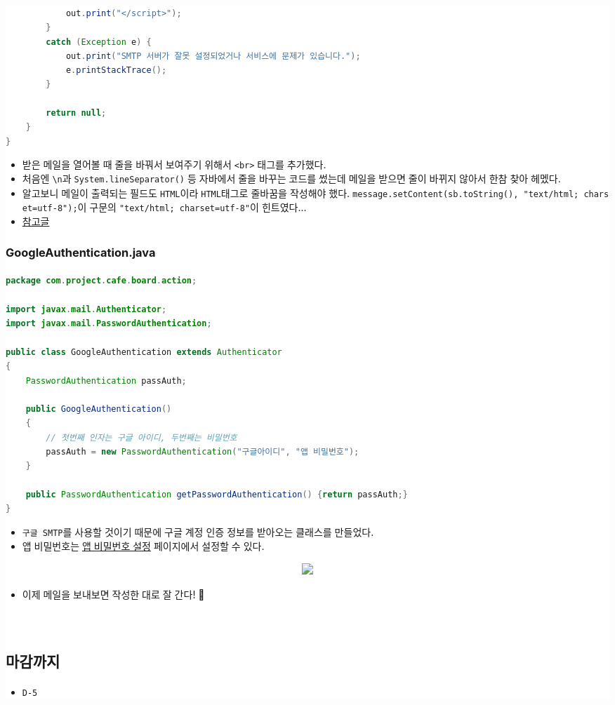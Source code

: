 ```java
            out.print("</script>");
        }
        catch (Exception e) {
            out.print("SMTP 서버가 잘못 설정되었거나 서비스에 문제가 있습니다.");
            e.printStackTrace();
        }
		
        return null;
    }
}
```

* 받은 메일을 열어볼 때 줄을 바꿔서 보여주기 위해서 `<br>` 태그를 추가했다.
* 처음엔 `\n`과 `System.lineSeparator()` 등 자바에서 줄을 바꾸는 코드를 썼는데 메일을 받으면 줄이 바뀌지 않아서 한참 찾아 헤멨다.
* 알고보니 메일이 출력되는 필드도 `HTML`이라 `HTML`태그로 줄바꿈을 작성해야 했다. `message.setContent(sb.toString(), "text/html; charset=utf-8");`이 구문의 `"text/html; charset=utf-8"`이 힌트였다...
* [참고글](https://m.blog.naver.com/PostView.naver?isHttpsRedirect=true&blogId=deeperain&logNo=221387794478)

### GoogleAuthentication.java

```java
package com.project.cafe.board.action;

import javax.mail.Authenticator;
import javax.mail.PasswordAuthentication;

public class GoogleAuthentication extends Authenticator 
{
    PasswordAuthentication passAuth;
	
    public GoogleAuthentication()
    {
        // 첫번째 인자는 구글 아이디, 두번째는 비밀번호
        passAuth = new PasswordAuthentication("구글아이디", "앱 비밀번호");
    }
	
    public PasswordAuthentication getPasswordAuthentication() {return passAuth;}
}
```

* `구글 SMTP`를 사용할 것이기 때문에 구글 계정 인증 정보를 받아오는 클래스를 만들었다.
* 앱 비밀번호는 [앱 비밀번호 설정](https://myaccount.google.com/apppasswords?rapt=AEjHL4NLJqxIzXCjpOREZBAtKSdJowWSk6Hl9qx59piLBQz_fNsRxBDDi02cYrIZw8GPr-zDU_3xzV4uoyYm_F6zLxRmucszuQ) 페이지에서 설정할 수 있다.

<p align="center"><img src="https://miro7923.github.io/assets/images/mailTest.png" width="400"></p>

* 이제 메일을 보내보면 작성한 대로 잘 간다! 👏<br><br><br>

## 마감까지 
* `D-5`
